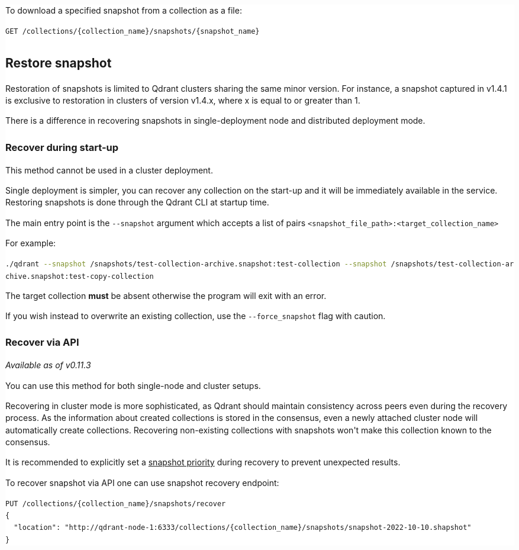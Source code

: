 To download a specified snapshot from a collection as a file:

```http
GET /collections/{collection_name}/snapshots/{snapshot_name}
```

## Restore snapshot

<aside role="status">Restoration of snapshots is limited to Qdrant clusters sharing the same minor version. For instance, a snapshot captured in v1.4.1 is exclusive to restoration in clusters of version v1.4.x, where x is equal to or greater than 1.</aside>

There is a difference in recovering snapshots in single-deployment node and distributed deployment mode.

### Recover during start-up

<aside role="status">This method cannot be used in a cluster deployment.</aside>

Single deployment is simpler, you can recover any collection on the start-up and it will be immediately available in the service.
Restoring snapshots is done through the Qdrant CLI at startup time.

The main entry point is the `--snapshot` argument which accepts a list of pairs `<snapshot_file_path>:<target_collection_name>`

For example:

```bash
./qdrant --snapshot /snapshots/test-collection-archive.snapshot:test-collection --snapshot /snapshots/test-collection-archive.snapshot:test-copy-collection 
```

The target collection **must** be absent otherwise the program will exit with an error.

If you wish instead to overwrite an existing collection, use the `--force_snapshot` flag with caution.

### Recover via API

*Available as of v0.11.3*

<aside role="status">You can use this method for both single-node and cluster setups.</aside>

Recovering in cluster mode is more sophisticated, as Qdrant should maintain consistency across peers even during the recovery process.
As the information about created collections is stored in the consensus, even a newly attached cluster node will automatically create collections.
Recovering non-existing collections with snapshots won't make this collection known to the consensus.

<aside role="status">It is recommended to explicitly set a <a href="#snapshot-priority">snapshot priority</a> during recovery to prevent unexpected results.</aside>

To recover snapshot via API one can use snapshot recovery endpoint:

```http
PUT /collections/{collection_name}/snapshots/recover
{
  "location": "http://qdrant-node-1:6333/collections/{collection_name}/snapshots/snapshot-2022-10-10.shapshot"
}
```
